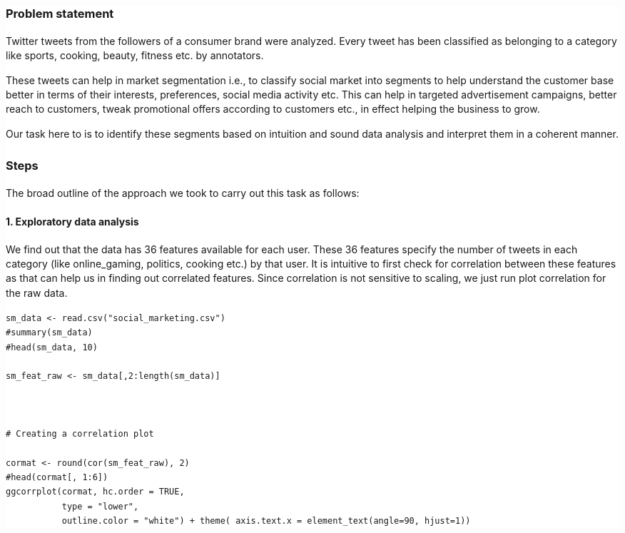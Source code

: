 ### Problem statement

Twitter tweets from the followers of a consumer brand were analyzed.
Every tweet has been classified as belonging to a category like sports,
cooking, beauty, fitness etc. by annotators.

These tweets can help in market segmentation i.e., to classify social
market into segments to help understand the customer base better in
terms of their interests, preferences, social media activity etc. This
can help in targeted advertisement campaigns, better reach to customers,
tweak promotional offers according to customers etc., in effect helping
the business to grow.

Our task here to is to identify these segments based on intuition and
sound data analysis and interpret them in a coherent manner.

### Steps

The broad outline of the approach we took to carry out this task as
follows:

#### 1. Exploratory data analysis

We find out that the data has 36 features available for each user. These
36 features specify the number of tweets in each category (like
online\_gaming, politics, cooking etc.) by that user. It is intuitive to
first check for correlation between these features as that can help us
in finding out correlated features. Since correlation is not sensitive
to scaling, we just run plot correlation for the raw data.

    sm_data <- read.csv("social_marketing.csv")
    #summary(sm_data)
    #head(sm_data, 10)

    sm_feat_raw <- sm_data[,2:length(sm_data)]



    # Creating a correlation plot 

    cormat <- round(cor(sm_feat_raw), 2)
    #head(cormat[, 1:6])
    ggcorrplot(cormat, hc.order = TRUE, 
               type = "lower", 
               outline.color = "white") + theme( axis.text.x = element_text(angle=90, hjust=1))
